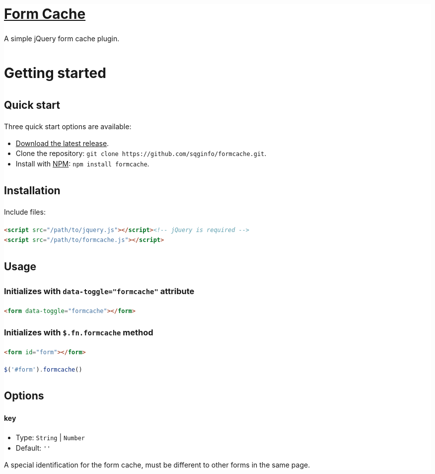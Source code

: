 # [Form Cache](https://github.com/sqginfo/formcache)

A simple jQuery form cache plugin.



# Getting started

## Quick start

Three quick start options are available:

- [Download the latest release](https://github.com/sqginfo/formcache/archive/master.zip).
- Clone the repository: `git clone https://github.com/sqginfo/formcache.git`.
- Install with [NPM](http://npmjs.org): `npm install formcache`.


## Installation

Include files:

```html
<script src="/path/to/jquery.js"></script><!-- jQuery is required -->
<script src="/path/to/formcache.js"></script>
```


## Usage

### Initializes with `data-toggle="formcache"` attribute

```html
<form data-toggle="formcache"></form>
```

### Initializes with `$.fn.formcache` method

```html
<form id="form"></form>
```

```javascript
$('#form').formcache()
```


## Options

#### key

- Type: `String` | `Number`
- Default: `''`

A special identification for the form cache, must be different to other forms in the same page.
